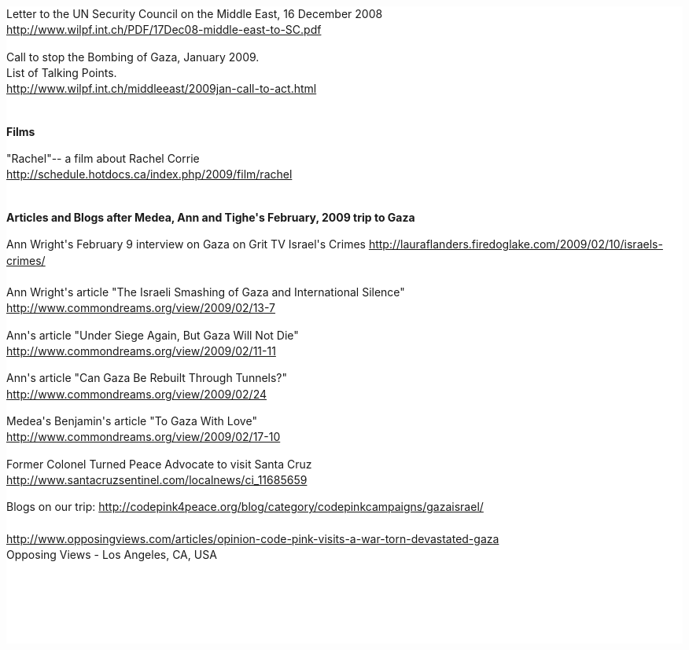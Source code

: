 <p>Letter to the UN Security Council on the Middle East, 16 December 2008<br /><a href="http://www.wilpf.int.ch/PDF/17Dec08-middle-east-to-SC.pdf">http://www.wilpf.int.ch/PDF/17Dec08-middle-east-to-SC.pdf</a></p>
<p>Call to stop the Bombing of Gaza, January 2009.<br />List of Talking Points.<br /><a href="http://www.wilpf.int.ch/middleeast/2009jan-call-to-act.html">http://www.wilpf.int.ch/middleeast/2009jan-call-to-act.html</a></p>
<p><br /><strong>Films</strong></p>
<p>"Rachel"-- a film about Rachel Corrie<br /><a href="http://schedule.hotdocs.ca/index.php/2009/film/rachel">http://schedule.hotdocs.ca/index.php/2009/film/rachel</a></p>
<p><br /><strong>Articles and Blogs after Medea, Ann and Tighe's February, 2009 trip to Gaza</strong></p>
<p>Ann Wright's February 9 interview on Gaza on Grit TV Israel's Crimes <a href="http://lauraflanders.firedoglake.com/2009/02/10/israels-crimes/">http://lauraflanders.firedoglake.com/2009/02/10/israels-crimes/</a> <br /><br />Ann Wright's article "The Israeli Smashing of Gaza and International Silence"<br /><a href="http://www.commondreams.org/view/2009/02/13-7">http://www.commondreams.org/view/2009/02/13-7</a></p>
<p>Ann's article "Under Siege Again, But Gaza Will Not Die"<br /><a href="http://www.commondreams.org/view/2009/02/11-11">http://www.commondreams.org/view/2009/02/11-11</a></p>
<p>Ann's article "Can Gaza Be Rebuilt Through Tunnels?"<br /><a href="http://www.commondreams.org/view/2009/02/24">http://www.commondreams.org/view/2009/02/24</a></p>
<p>Medea's Benjamin's article "To Gaza With Love"<br /><a href="http://www.commondreams.org/view/2009/02/17-10">http://www.commondreams.org/view/2009/02/17-10</a></p>
<p>Former Colonel Turned Peace Advocate to visit Santa Cruz<br /><a href="http://www.santacruzsentinel.com/localnews/ci_11685659">http://www.santacruzsentinel.com/localnews/ci_11685659</a></p>
<p>Blogs on our trip: <a href="http://codepink4peace.org/blog/category/codepinkcampaigns/gazaisrael/">http://codepink4peace.org/blog/category/codepinkcampaigns/gazaisrael/</a> <br /><br /><a href="http://www.opposingviews.com/articles/opinion-code-pink-visits-a-war-torn-devastated-gaza">http://www.opposingviews.com/articles/opinion-code-pink-visits-a-war-torn-devastated-gaza</a> <br />Opposing Views - Los Angeles, CA, USA</p>
<p> </p>
<p> </p>
<p> </p>
